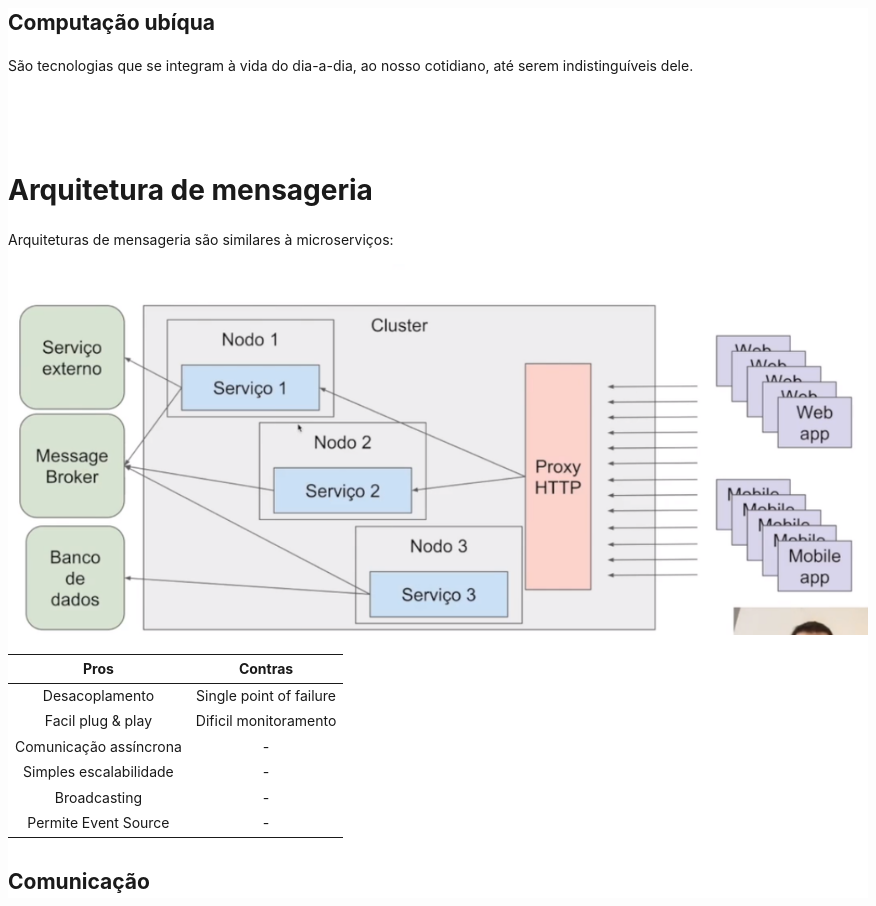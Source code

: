 ## Computação ubíqua
São tecnologias que se integram à vida do dia-a-dia, ao nosso cotidiano, até serem indistinguíveis dele.

<br>
<br>

# Arquitetura de mensageria
Arquiteturas de mensageria são similares à microserviços:

![plot](files/mensageBroker.png)

<div align="center">

| Pros | Contras |
| :-: | :-: |
| Desacoplamento | Single point of failure |
| Facil plug & play | Dificil monitoramento |
| Comunicação assíncrona | - |
| Simples escalabilidade | - |
| Broadcasting | - |
| Permite Event Source | - |

</div>

## Comunicação
